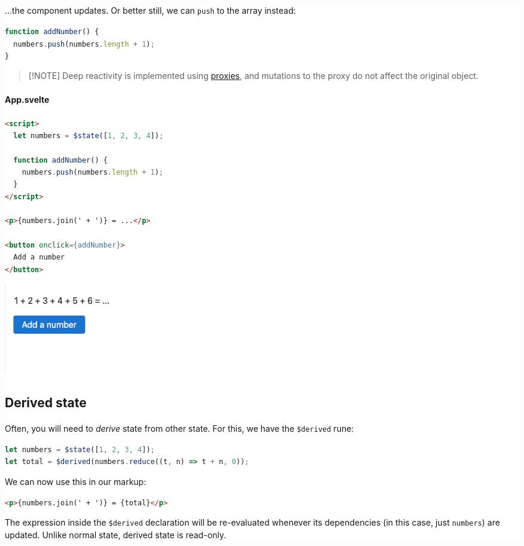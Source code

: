 ...the component updates. Or better still, we can `push` to the array instead:

~~~js
function addNumber() {
  numbers.push(numbers.length + 1);
}
~~~

> [!NOTE] Deep reactivity is implemented using [proxies](https://developer.mozilla.org/en-US/docs/Web/JavaScript/Reference/Global_Objects/Proxy), and mutations to the proxy do not affect the original object.


#### App.svelte
~~~html
<script>
  let numbers = $state([1, 2, 3, 4]);

  function addNumber() {
    numbers.push(numbers.length + 1);
  }
</script>

<p>{numbers.join(' + ')} = ...</p>

<button onclick={addNumber}>
  Add a number
</button>
~~~

![](img/04.png)

## Derived state

Often, you will need to _derive_ state from other state. For this, we have the `$derived` rune:

~~~js
let numbers = $state([1, 2, 3, 4]);
let total = $derived(numbers.reduce((t, n) => t + n, 0));
~~~

We can now use this in our markup:

~~~html
<p>{numbers.join(' + ')} = {total}</p>
~~~

The expression inside the `$derived` declaration will be re-evaluated whenever its dependencies (in this case, just `numbers`) are updated. Unlike normal state, derived state is read-only.

